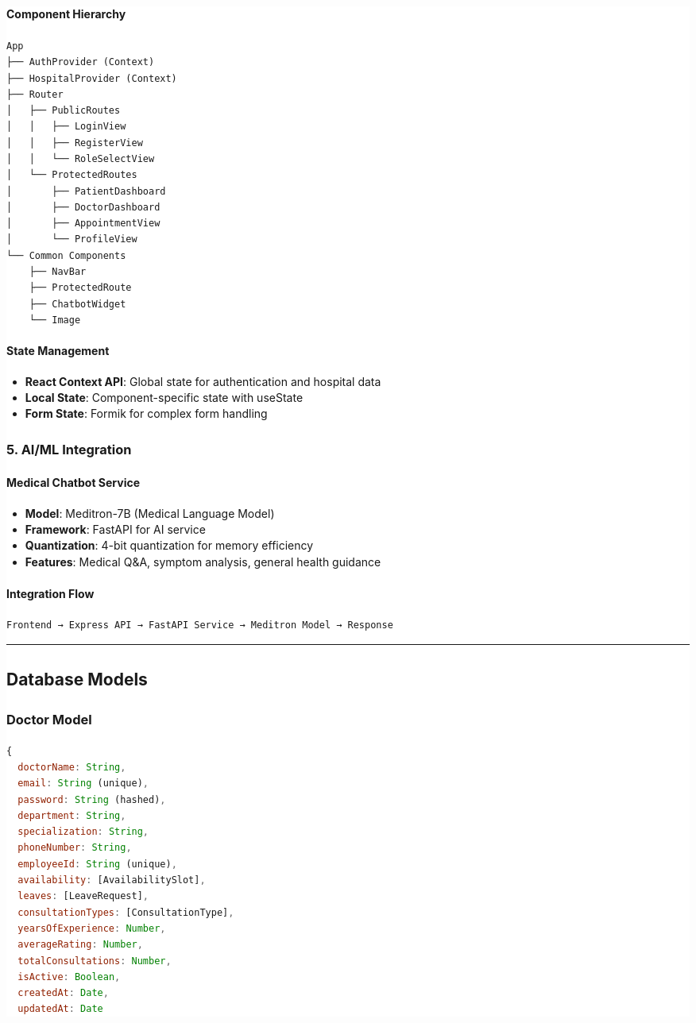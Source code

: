 #### Component Hierarchy
```
App
├── AuthProvider (Context)
├── HospitalProvider (Context)
├── Router
│   ├── PublicRoutes
│   │   ├── LoginView
│   │   ├── RegisterView
│   │   └── RoleSelectView
│   └── ProtectedRoutes
│       ├── PatientDashboard
│       ├── DoctorDashboard
│       ├── AppointmentView
│       └── ProfileView
└── Common Components
    ├── NavBar
    ├── ProtectedRoute
    ├── ChatbotWidget
    └── Image
```

#### State Management
- **React Context API**: Global state for authentication and hospital data
- **Local State**: Component-specific state with useState
- **Form State**: Formik for complex form handling

### 5. AI/ML Integration

#### Medical Chatbot Service
- **Model**: Meditron-7B (Medical Language Model)
- **Framework**: FastAPI for AI service
- **Quantization**: 4-bit quantization for memory efficiency
- **Features**: Medical Q&A, symptom analysis, general health guidance

#### Integration Flow
```
Frontend → Express API → FastAPI Service → Meditron Model → Response
```

---

## Database Models

### Doctor Model
```javascript
{
  doctorName: String,
  email: String (unique),
  password: String (hashed),
  department: String,
  specialization: String,
  phoneNumber: String,
  employeeId: String (unique),
  availability: [AvailabilitySlot],
  leaves: [LeaveRequest],
  consultationTypes: [ConsultationType],
  yearsOfExperience: Number,
  averageRating: Number,
  totalConsultations: Number,
  isActive: Boolean,
  createdAt: Date,
  updatedAt: Date
```